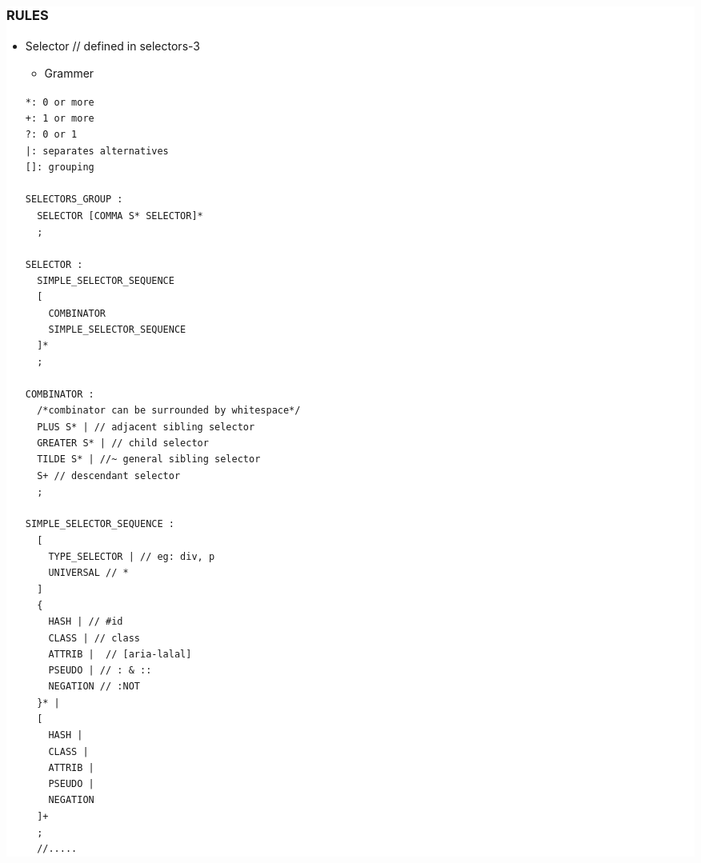 ### RULES

- Selector // defined in selectors-3

  - Grammer

  ```
  *: 0 or more
  +: 1 or more
  ?: 0 or 1
  |: separates alternatives
  []: grouping

  SELECTORS_GROUP :
    SELECTOR [COMMA S* SELECTOR]*
    ;

  SELECTOR :
    SIMPLE_SELECTOR_SEQUENCE
    [
      COMBINATOR
      SIMPLE_SELECTOR_SEQUENCE
    ]*
    ;

  COMBINATOR :
    /*combinator can be surrounded by whitespace*/
    PLUS S* | // adjacent sibling selector
    GREATER S* | // child selector
    TILDE S* | //~ general sibling selector
    S+ // descendant selector
    ;

  SIMPLE_SELECTOR_SEQUENCE :
    [
      TYPE_SELECTOR | // eg: div, p
      UNIVERSAL // *
    ]
    {
      HASH | // #id
      CLASS | // class
      ATTRIB |  // [aria-lalal]
      PSEUDO | // : & ::
      NEGATION // :NOT
    }* |
    [
      HASH |
      CLASS |
      ATTRIB |
      PSEUDO |
      NEGATION
    ]+
    ;
    //.....
  ```
